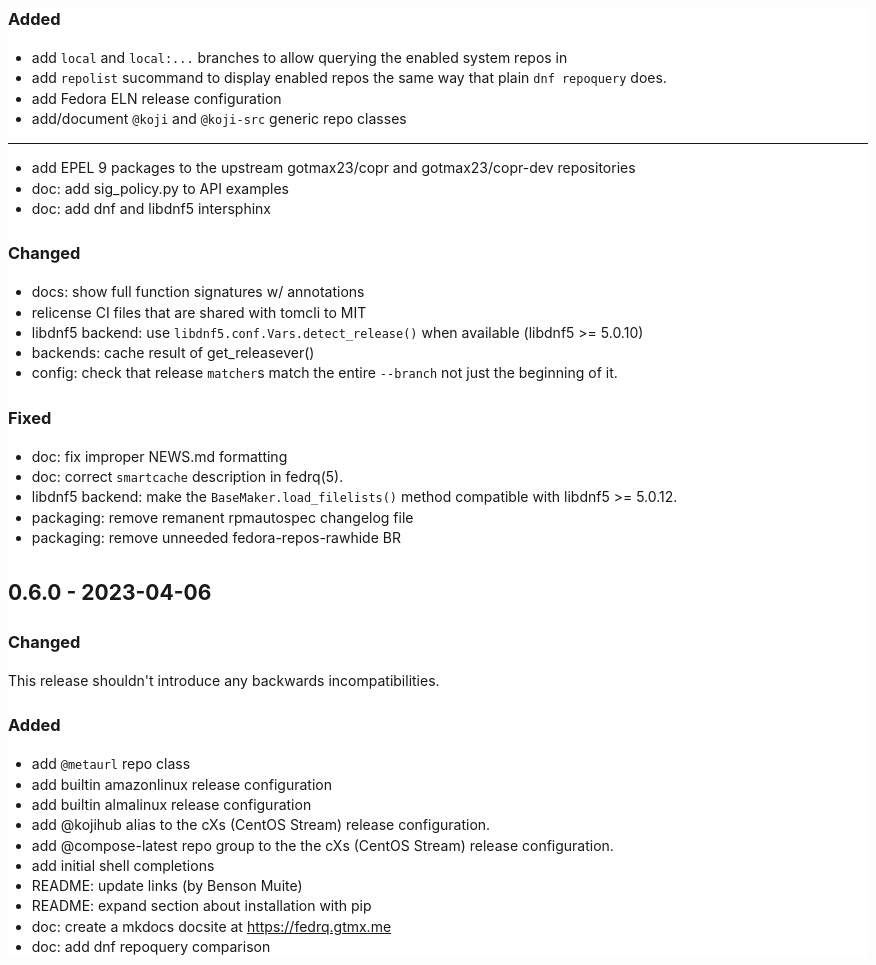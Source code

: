 
### Added

- add `local` and `local:...` branches to allow querying the enabled system repos in
- add `repolist` sucommand to display enabled repos
  the same way that plain `dnf repoquery` does.
- add Fedora ELN release configuration
- add/document `@koji` and `@koji-src` generic repo classes

---

- add EPEL 9 packages to the upstream gotmax23/copr and gotmax23/copr-dev repositories
- doc: add sig_policy.py to API examples
- doc: add dnf and libdnf5 intersphinx

### Changed

- docs: show full function signatures w/ annotations
- relicense CI files that are shared with tomcli to MIT
- libdnf5 backend: use `libdnf5.conf.Vars.detect_release()` when available (libdnf5 >= 5.0.10)
- backends: cache result of get_releasever()
- config: check that release `matcher`s match the entire `--branch` not just
  the beginning of it.

### Fixed

- doc: fix improper NEWS.md formatting
- doc: correct `smartcache` description in fedrq(5).
- libdnf5 backend: make the `BaseMaker.load_filelists()` method compatible with
  libdnf5 >= 5.0.12.
- packaging: remove remanent rpmautospec changelog file
- packaging: remove unneeded fedora-repos-rawhide BR

## 0.6.0 - 2023-04-06 <a id="0.6.0"></a>

### Changed

This release shouldn't introduce any backwards incompatibilities.

### Added

- add `@metaurl` repo class
- add builtin amazonlinux release configuration
- add builtin almalinux release configuration
- add @kojihub alias to the cXs (CentOS Stream) release configuration.
- add @compose-latest repo group to the the cXs (CentOS Stream) release
  configuration.
- add initial shell completions
- README: update links (by Benson Muite)
- README: expand section about installation with pip
- doc: create a mkdocs docsite at https://fedrq.gtmx.me
- doc: add dnf repoquery comparison
